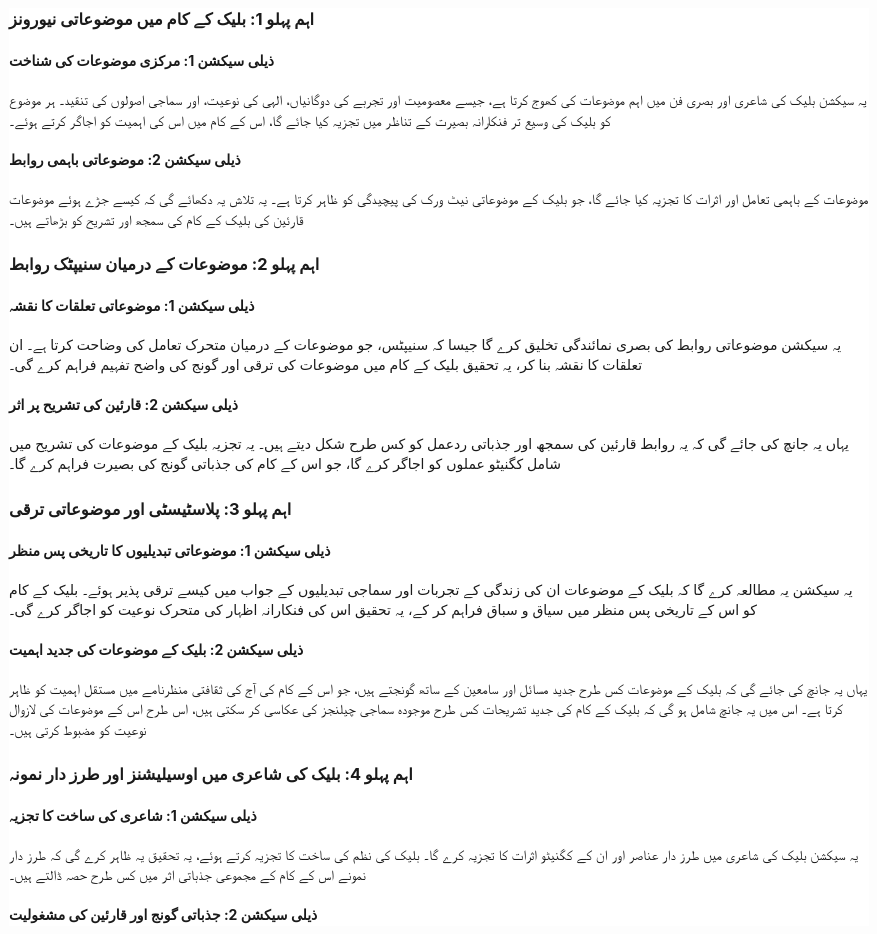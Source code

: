 ### اہم پہلو 1: بلیک کے کام میں موضوعاتی نیورونز

#### ذیلی سیکشن 1: مرکزی موضوعات کی شناخت

یہ سیکشن بلیک کی شاعری اور بصری فن میں اہم موضوعات کی کھوج کرتا ہے، جیسے معصومیت اور تجربے کی دوگانیاں، الہی کی نوعیت، اور سماجی اصولوں کی تنقید۔ ہر موضوع کو بلیک کی وسیع تر فنکارانہ بصیرت کے تناظر میں تجزیہ کیا جائے گا، اس کے کام میں اس کی اہمیت کو اجاگر کرتے ہوئے۔

#### ذیلی سیکشن 2: موضوعاتی باہمی روابط

موضوعات کے باہمی تعامل اور اثرات کا تجزیہ کیا جائے گا، جو بلیک کے موضوعاتی نیٹ ورک کی پیچیدگی کو ظاہر کرتا ہے۔ یہ تلاش یہ دکھائے گی کہ کیسے جڑے ہوئے موضوعات قارئین کی بلیک کے کام کی سمجھ اور تشریح کو بڑھاتے ہیں۔

### اہم پہلو 2: موضوعات کے درمیان سنیپٹک روابط

#### ذیلی سیکشن 1: موضوعاتی تعلقات کا نقشہ

یہ سیکشن موضوعاتی روابط کی بصری نمائندگی تخلیق کرے گا جیسا کہ سنیپٹس، جو موضوعات کے درمیان متحرک تعامل کی وضاحت کرتا ہے۔ ان تعلقات کا نقشہ بنا کر، یہ تحقیق بلیک کے کام میں موضوعات کی ترقی اور گونج کی واضح تفہیم فراہم کرے گی۔

#### ذیلی سیکشن 2: قارئین کی تشریح پر اثر

یہاں یہ جانچ کی جائے گی کہ یہ روابط قارئین کی سمجھ اور جذباتی ردعمل کو کس طرح شکل دیتے ہیں۔ یہ تجزیہ بلیک کے موضوعات کی تشریح میں شامل کگنیٹو عملوں کو اجاگر کرے گا، جو اس کے کام کی جذباتی گونج کی بصیرت فراہم کرے گا۔

### اہم پہلو 3: پلاسٹیسٹی اور موضوعاتی ترقی

#### ذیلی سیکشن 1: موضوعاتی تبدیلیوں کا تاریخی پس منظر

یہ سیکشن یہ مطالعہ کرے گا کہ بلیک کے موضوعات ان کی زندگی کے تجربات اور سماجی تبدیلیوں کے جواب میں کیسے ترقی پذیر ہوئے۔ بلیک کے کام کو اس کے تاریخی پس منظر میں سیاق و سباق فراہم کر کے، یہ تحقیق اس کی فنکارانہ اظہار کی متحرک نوعیت کو اجاگر کرے گی۔

#### ذیلی سیکشن 2: بلیک کے موضوعات کی جدید اہمیت

یہاں یہ جانچ کی جائے گی کہ بلیک کے موضوعات کس طرح جدید مسائل اور سامعین کے ساتھ گونجتے ہیں، جو اس کے کام کی آج کی ثقافتی منظرنامے میں مستقل اہمیت کو ظاہر کرتا ہے۔ اس میں یہ جانچ شامل ہو گی کہ بلیک کے کام کی جدید تشریحات کس طرح موجودہ سماجی چیلنجز کی عکاسی کر سکتی ہیں، اس طرح اس کے موضوعات کی لازوال نوعیت کو مضبوط کرتی ہیں۔

### اہم پہلو 4: بلیک کی شاعری میں اوسیلیشنز اور طرز دار نمونہ

#### ذیلی سیکشن 1: شاعری کی ساخت کا تجزیہ

یہ سیکشن بلیک کی شاعری میں طرز دار عناصر اور ان کے کگنیٹو اثرات کا تجزیہ کرے گا۔ بلیک کی نظم کی ساخت کا تجزیہ کرتے ہوئے، یہ تحقیق یہ ظاہر کرے گی کہ طرز دار نمونے اس کے کام کے مجموعی جذباتی اثر میں کس طرح حصہ ڈالتے ہیں۔

#### ذیلی سیکشن 2: جذباتی گونج اور قارئین کی مشغولیت
